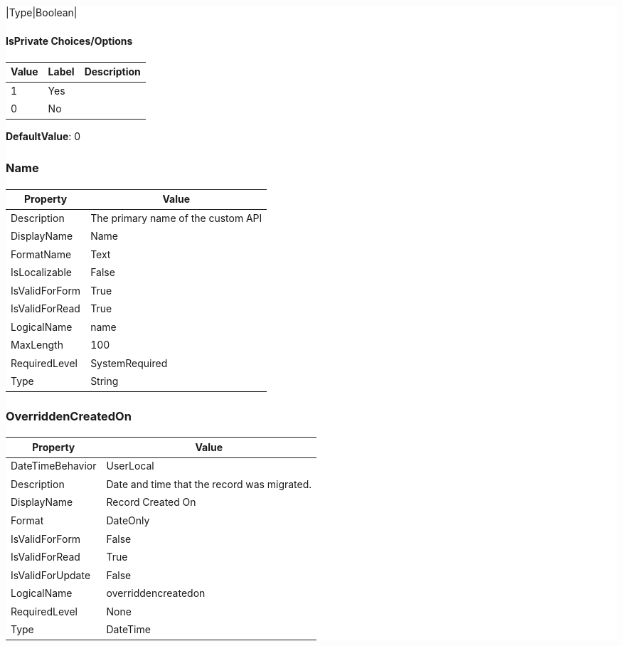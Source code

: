 |Type|Boolean|

#### IsPrivate Choices/Options

|Value|Label|Description|
|-----|-----|--------|
|1|Yes||
|0|No||

**DefaultValue**: 0



### <a name="BKMK_Name"></a> Name

|Property|Value|
|--------|-----|
|Description|The primary name of the custom API|
|DisplayName|Name|
|FormatName|Text|
|IsLocalizable|False|
|IsValidForForm|True|
|IsValidForRead|True|
|LogicalName|name|
|MaxLength|100|
|RequiredLevel|SystemRequired|
|Type|String|


### <a name="BKMK_OverriddenCreatedOn"></a> OverriddenCreatedOn

|Property|Value|
|--------|-----|
|DateTimeBehavior|UserLocal|
|Description|Date and time that the record was migrated.|
|DisplayName|Record Created On|
|Format|DateOnly|
|IsValidForForm|False|
|IsValidForRead|True|
|IsValidForUpdate|False|
|LogicalName|overriddencreatedon|
|RequiredLevel|None|
|Type|DateTime|
